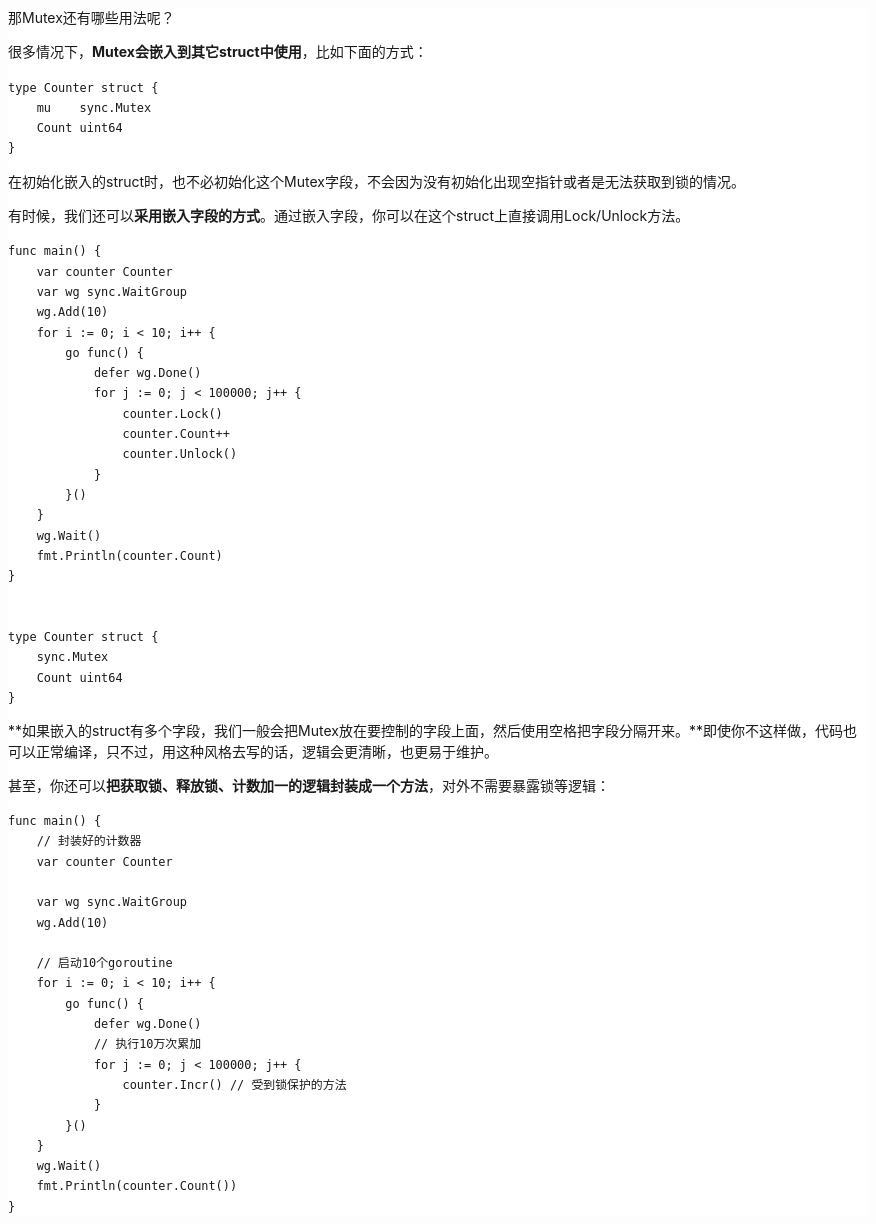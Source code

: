 那Mutex还有哪些用法呢？

很多情况下，**Mutex会嵌入到其它struct中使用**，比如下面的方式：

```
type Counter struct {
    mu    sync.Mutex
    Count uint64
}
```

在初始化嵌入的struct时，也不必初始化这个Mutex字段，不会因为没有初始化出现空指针或者是无法获取到锁的情况。

有时候，我们还可以**采用嵌入字段的方式**。通过嵌入字段，你可以在这个struct上直接调用Lock/Unlock方法。

```
func main() {
    var counter Counter
    var wg sync.WaitGroup
    wg.Add(10)
    for i := 0; i < 10; i++ {
        go func() {
            defer wg.Done()
            for j := 0; j < 100000; j++ {
                counter.Lock()
                counter.Count++
                counter.Unlock()
            }
        }()
    }
    wg.Wait()
    fmt.Println(counter.Count)
}


type Counter struct {
    sync.Mutex
    Count uint64
}
```

**如果嵌入的struct有多个字段，我们一般会把Mutex放在要控制的字段上面，然后使用空格把字段分隔开来。**即使你不这样做，代码也可以正常编译，只不过，用这种风格去写的话，逻辑会更清晰，也更易于维护。

甚至，你还可以**把获取锁、释放锁、计数加一的逻辑封装成一个方法**，对外不需要暴露锁等逻辑：

```
func main() {
    // 封装好的计数器
    var counter Counter

    var wg sync.WaitGroup
    wg.Add(10)

    // 启动10个goroutine
    for i := 0; i < 10; i++ {
        go func() {
            defer wg.Done()
            // 执行10万次累加
            for j := 0; j < 100000; j++ {
                counter.Incr() // 受到锁保护的方法
            }
        }()
    }
    wg.Wait()
    fmt.Println(counter.Count())
}

```